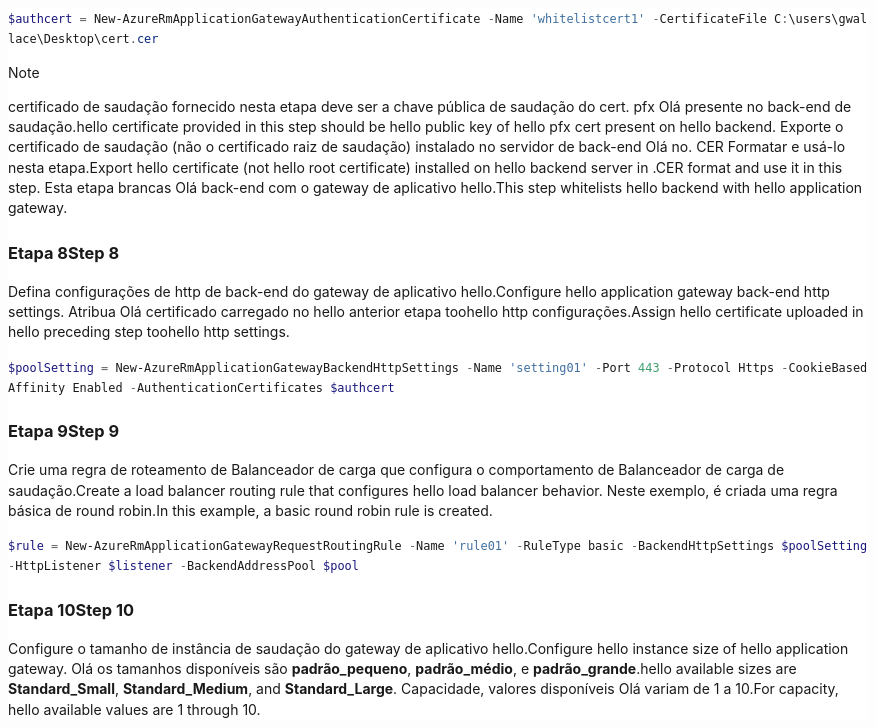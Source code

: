 ```powershell
$authcert = New-AzureRmApplicationGatewayAuthenticationCertificate -Name 'whitelistcert1' -CertificateFile C:\users\gwallace\Desktop\cert.cer
```

> [!NOTE]
> <span data-ttu-id="99684-196">certificado de saudação fornecido nesta etapa deve ser a chave pública de saudação do cert. pfx Olá presente no back-end de saudação.</span><span class="sxs-lookup"><span data-stu-id="99684-196">hello certificate provided in this step should be hello public key of hello pfx cert present on hello backend.</span></span> <span data-ttu-id="99684-197">Exporte o certificado de saudação (não o certificado raiz de saudação) instalado no servidor de back-end Olá no. CER Formatar e usá-lo nesta etapa.</span><span class="sxs-lookup"><span data-stu-id="99684-197">Export hello certificate (not hello root certificate) installed on hello backend server in .CER format and use it in this step.</span></span> <span data-ttu-id="99684-198">Esta etapa brancas Olá back-end com o gateway de aplicativo hello.</span><span class="sxs-lookup"><span data-stu-id="99684-198">This step whitelists hello backend with hello application gateway.</span></span>

### <a name="step-8"></a><span data-ttu-id="99684-199">Etapa 8</span><span class="sxs-lookup"><span data-stu-id="99684-199">Step 8</span></span>

<span data-ttu-id="99684-200">Defina configurações de http de back-end do gateway de aplicativo hello.</span><span class="sxs-lookup"><span data-stu-id="99684-200">Configure hello application gateway back-end http settings.</span></span> <span data-ttu-id="99684-201">Atribua Olá certificado carregado no hello anterior etapa toohello http configurações.</span><span class="sxs-lookup"><span data-stu-id="99684-201">Assign hello certificate uploaded in hello preceding step toohello http settings.</span></span>

```powershell
$poolSetting = New-AzureRmApplicationGatewayBackendHttpSettings -Name 'setting01' -Port 443 -Protocol Https -CookieBasedAffinity Enabled -AuthenticationCertificates $authcert
```

### <a name="step-9"></a><span data-ttu-id="99684-202">Etapa 9</span><span class="sxs-lookup"><span data-stu-id="99684-202">Step 9</span></span>

<span data-ttu-id="99684-203">Crie uma regra de roteamento de Balanceador de carga que configura o comportamento de Balanceador de carga de saudação.</span><span class="sxs-lookup"><span data-stu-id="99684-203">Create a load balancer routing rule that configures hello load balancer behavior.</span></span> <span data-ttu-id="99684-204">Neste exemplo, é criada uma regra básica de round robin.</span><span class="sxs-lookup"><span data-stu-id="99684-204">In this example, a basic round robin rule is created.</span></span>

```powershell
$rule = New-AzureRmApplicationGatewayRequestRoutingRule -Name 'rule01' -RuleType basic -BackendHttpSettings $poolSetting -HttpListener $listener -BackendAddressPool $pool
```

### <a name="step-10"></a><span data-ttu-id="99684-205">Etapa 10</span><span class="sxs-lookup"><span data-stu-id="99684-205">Step 10</span></span>

<span data-ttu-id="99684-206">Configure o tamanho de instância de saudação do gateway de aplicativo hello.</span><span class="sxs-lookup"><span data-stu-id="99684-206">Configure hello instance size of hello application gateway.</span></span>  <span data-ttu-id="99684-207">Olá os tamanhos disponíveis são **padrão\_pequeno**, **padrão\_médio**, e **padrão\_grande**.</span><span class="sxs-lookup"><span data-stu-id="99684-207">hello available sizes are **Standard\_Small**, **Standard\_Medium**, and **Standard\_Large**.</span></span>  <span data-ttu-id="99684-208">Capacidade, valores disponíveis Olá variam de 1 a 10.</span><span class="sxs-lookup"><span data-stu-id="99684-208">For capacity, hello available values are 1 through 10.</span></span>


[scenario]: ./media/application-gateway-end-to-end-SSL-powershell/scenario.png